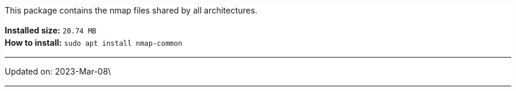 This package contains the nmap files shared by all architectures.

**Installed size:** `20.74 MB`\
**How to install:** `sudo apt install nmap-common`

***

Updated on: 2023-Mar-08\


***

